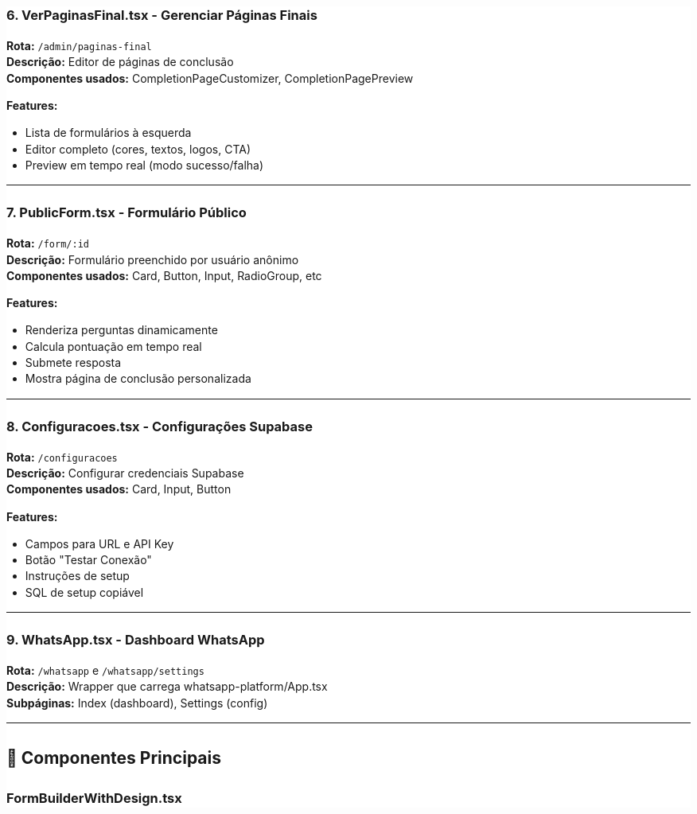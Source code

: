
### 6. VerPaginasFinal.tsx - Gerenciar Páginas Finais

**Rota:** `/admin/paginas-final`  
**Descrição:** Editor de páginas de conclusão  
**Componentes usados:** CompletionPageCustomizer, CompletionPagePreview  

**Features:**
- Lista de formulários à esquerda
- Editor completo (cores, textos, logos, CTA)
- Preview em tempo real (modo sucesso/falha)

---

### 7. PublicForm.tsx - Formulário Público

**Rota:** `/form/:id`  
**Descrição:** Formulário preenchido por usuário anônimo  
**Componentes usados:** Card, Button, Input, RadioGroup, etc  

**Features:**
- Renderiza perguntas dinamicamente
- Calcula pontuação em tempo real
- Submete resposta
- Mostra página de conclusão personalizada

---

### 8. Configuracoes.tsx - Configurações Supabase

**Rota:** `/configuracoes`  
**Descrição:** Configurar credenciais Supabase  
**Componentes usados:** Card, Input, Button  

**Features:**
- Campos para URL e API Key
- Botão "Testar Conexão"
- Instruções de setup
- SQL de setup copiável

---

### 9. WhatsApp.tsx - Dashboard WhatsApp

**Rota:** `/whatsapp` e `/whatsapp/settings`  
**Descrição:** Wrapper que carrega whatsapp-platform/App.tsx  
**Subpáginas:** Index (dashboard), Settings (config)

---

## 🧩 Componentes Principais

### FormBuilderWithDesign.tsx
